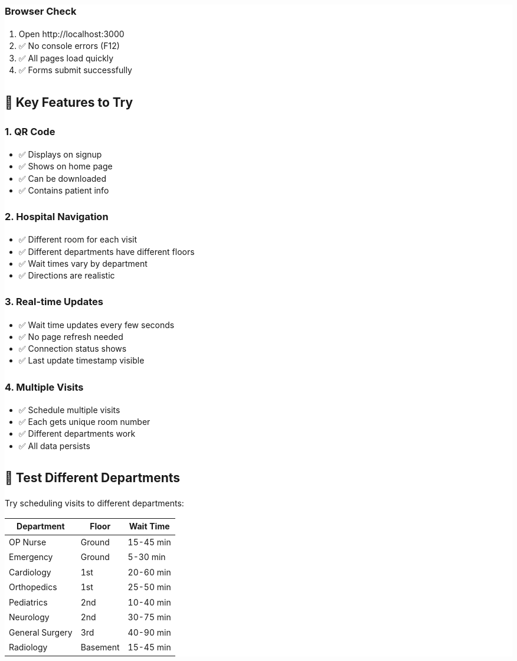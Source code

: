 ### Browser Check
1. Open http://localhost:3000
2. ✅ No console errors (F12)
3. ✅ All pages load quickly
4. ✅ Forms submit successfully

## 🎨 Key Features to Try

### 1. QR Code
- ✅ Displays on signup
- ✅ Shows on home page
- ✅ Can be downloaded
- ✅ Contains patient info

### 2. Hospital Navigation
- ✅ Different room for each visit
- ✅ Different departments have different floors
- ✅ Wait times vary by department
- ✅ Directions are realistic

### 3. Real-time Updates
- ✅ Wait time updates every few seconds
- ✅ No page refresh needed
- ✅ Connection status shows
- ✅ Last update timestamp visible

### 4. Multiple Visits
- ✅ Schedule multiple visits
- ✅ Each gets unique room number
- ✅ Different departments work
- ✅ All data persists

## 📱 Test Different Departments

Try scheduling visits to different departments:

| Department | Floor | Wait Time |
|-----------|-------|-----------|
| OP Nurse | Ground | 15-45 min |
| Emergency | Ground | 5-30 min |
| Cardiology | 1st | 20-60 min |
| Orthopedics | 1st | 25-50 min |
| Pediatrics | 2nd | 10-40 min |
| Neurology | 2nd | 30-75 min |
| General Surgery | 3rd | 40-90 min |
| Radiology | Basement | 15-45 min |
